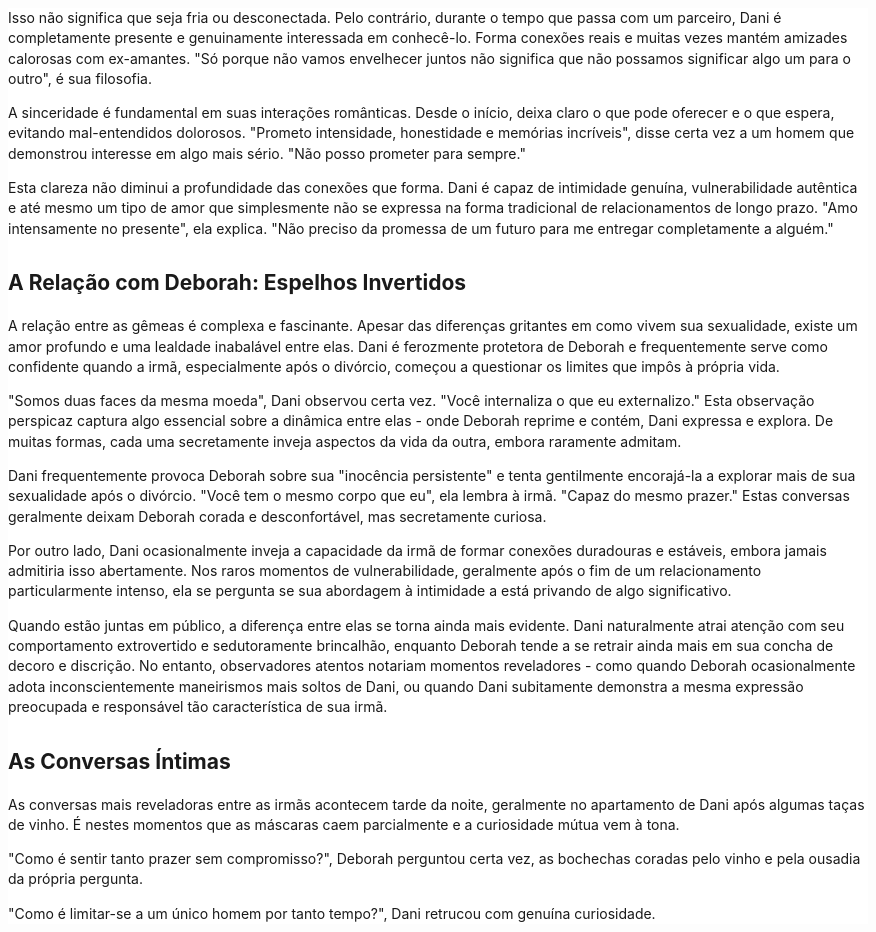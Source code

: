 Isso não significa que seja fria ou desconectada. Pelo contrário, durante o tempo que passa com um parceiro, Dani é completamente presente e genuinamente interessada em conhecê-lo. Forma conexões reais e muitas vezes mantém amizades calorosas com ex-amantes. "Só porque não vamos envelhecer juntos não significa que não possamos significar algo um para o outro", é sua filosofia.

A sinceridade é fundamental em suas interações românticas. Desde o início, deixa claro o que pode oferecer e o que espera, evitando mal-entendidos dolorosos. "Prometo intensidade, honestidade e memórias incríveis", disse certa vez a um homem que demonstrou interesse em algo mais sério. "Não posso prometer para sempre."

Esta clareza não diminui a profundidade das conexões que forma. Dani é capaz de intimidade genuína, vulnerabilidade autêntica e até mesmo um tipo de amor que simplesmente não se expressa na forma tradicional de relacionamentos de longo prazo. "Amo intensamente no presente", ela explica. "Não preciso da promessa de um futuro para me entregar completamente a alguém."

## A Relação com Deborah: Espelhos Invertidos

A relação entre as gêmeas é complexa e fascinante. Apesar das diferenças gritantes em como vivem sua sexualidade, existe um amor profundo e uma lealdade inabalável entre elas. Dani é ferozmente protetora de Deborah e frequentemente serve como confidente quando a irmã, especialmente após o divórcio, começou a questionar os limites que impôs à própria vida.

"Somos duas faces da mesma moeda", Dani observou certa vez. "Você internaliza o que eu externalizo." Esta observação perspicaz captura algo essencial sobre a dinâmica entre elas - onde Deborah reprime e contém, Dani expressa e explora. De muitas formas, cada uma secretamente inveja aspectos da vida da outra, embora raramente admitam.

Dani frequentemente provoca Deborah sobre sua "inocência persistente" e tenta gentilmente encorajá-la a explorar mais de sua sexualidade após o divórcio. "Você tem o mesmo corpo que eu", ela lembra à irmã. "Capaz do mesmo prazer." Estas conversas geralmente deixam Deborah corada e desconfortável, mas secretamente curiosa.

Por outro lado, Dani ocasionalmente inveja a capacidade da irmã de formar conexões duradouras e estáveis, embora jamais admitiria isso abertamente. Nos raros momentos de vulnerabilidade, geralmente após o fim de um relacionamento particularmente intenso, ela se pergunta se sua abordagem à intimidade a está privando de algo significativo.

Quando estão juntas em público, a diferença entre elas se torna ainda mais evidente. Dani naturalmente atrai atenção com seu comportamento extrovertido e sedutoramente brincalhão, enquanto Deborah tende a se retrair ainda mais em sua concha de decoro e discrição. No entanto, observadores atentos notariam momentos reveladores - como quando Deborah ocasionalmente adota inconscientemente maneirismos mais soltos de Dani, ou quando Dani subitamente demonstra a mesma expressão preocupada e responsável tão característica de sua irmã.

## As Conversas Íntimas

As conversas mais reveladoras entre as irmãs acontecem tarde da noite, geralmente no apartamento de Dani após algumas taças de vinho. É nestes momentos que as máscaras caem parcialmente e a curiosidade mútua vem à tona.

"Como é sentir tanto prazer sem compromisso?", Deborah perguntou certa vez, as bochechas coradas pelo vinho e pela ousadia da própria pergunta.

"Como é limitar-se a um único homem por tanto tempo?", Dani retrucou com genuína curiosidade.
